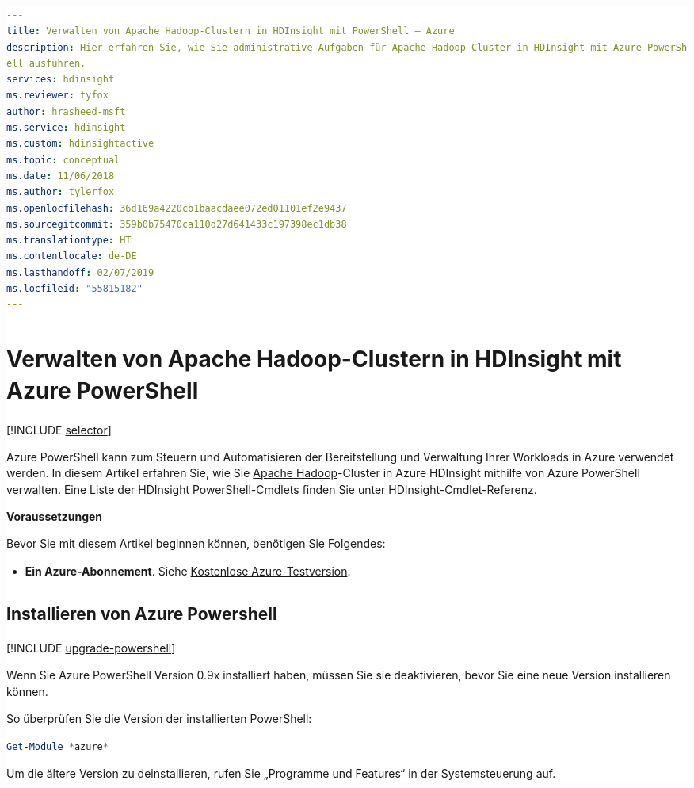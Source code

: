 ```yaml
---
title: Verwalten von Apache Hadoop-Clustern in HDInsight mit PowerShell – Azure
description: Hier erfahren Sie, wie Sie administrative Aufgaben für Apache Hadoop-Cluster in HDInsight mit Azure PowerShell ausführen.
services: hdinsight
ms.reviewer: tyfox
author: hrasheed-msft
ms.service: hdinsight
ms.custom: hdinsightactive
ms.topic: conceptual
ms.date: 11/06/2018
ms.author: tylerfox
ms.openlocfilehash: 36d169a4220cb1baacdaee072ed01101ef2e9437
ms.sourcegitcommit: 359b0b75470ca110d27d641433c197398ec1db38
ms.translationtype: HT
ms.contentlocale: de-DE
ms.lasthandoff: 02/07/2019
ms.locfileid: "55815182"
---
```

# <a name="manage-apache-hadoop-clusters-in-hdinsight-by-using-azure-powershell"></a>Verwalten von Apache Hadoop-Clustern in HDInsight mit Azure PowerShell
[!INCLUDE [selector](../../includes/hdinsight-portal-management-selector.md)]

Azure PowerShell kann zum Steuern und Automatisieren der Bereitstellung und Verwaltung Ihrer Workloads in Azure verwendet werden. In diesem Artikel erfahren Sie, wie Sie [Apache Hadoop](https://hadoop.apache.org/)-Cluster in Azure HDInsight mithilfe von Azure PowerShell verwalten. Eine Liste der HDInsight PowerShell-Cmdlets finden Sie unter [HDInsight-Cmdlet-Referenz](https://msdn.microsoft.com/library/azure/dn479228.aspx).

**Voraussetzungen**

Bevor Sie mit diesem Artikel beginnen können, benötigen Sie Folgendes:

* **Ein Azure-Abonnement**. Siehe [Kostenlose Azure-Testversion](https://azure.microsoft.com/documentation/videos/get-azure-free-trial-for-testing-hadoop-in-hdinsight/).

## <a name="install-azure-powershell"></a>Installieren von Azure Powershell
[!INCLUDE [upgrade-powershell](../../includes/hdinsight-use-latest-powershell.md)]

Wenn Sie Azure PowerShell Version 0.9x installiert haben, müssen Sie sie deaktivieren, bevor Sie eine neue Version installieren können.

So überprüfen Sie die Version der installierten PowerShell:

```powershell
Get-Module *azure*
```

Um die ältere Version zu deinstallieren, rufen Sie „Programme und Features“ in der Systemsteuerung auf.
